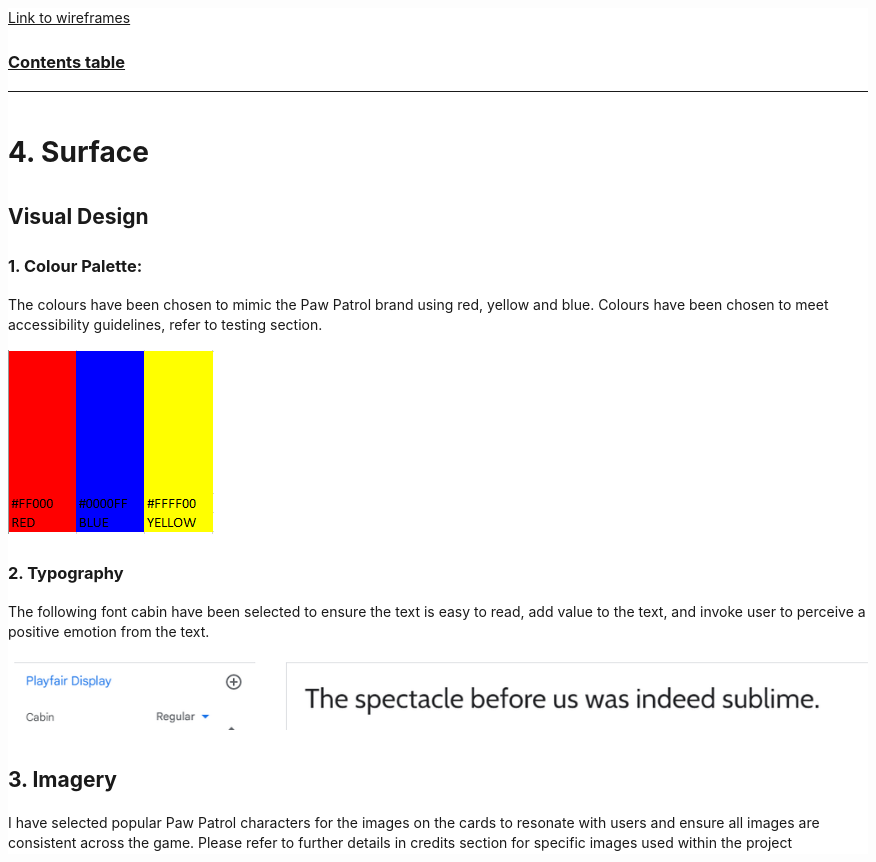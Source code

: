 [Link to wireframes](https://github.com/ccarabine/memory-game/blob/main/wireframes.md)

### [Contents table ](#home)

---
# 4. Surface <a name="surface"></a> 

## Visual Design

### 1. Colour Palette:  <a name="colours"></a>

The colours have been chosen to mimic the Paw Patrol brand using red, yellow and blue. Colours have been chosen to meet accessibility guidelines, refer to testing section.

![ Colours](assets/images/uxd/colours.PNG)

### 2. Typography <a name="typography"></a>

The following font cabin have been selected to ensure the text is easy to read, add value to the text, and invoke user to perceive a positive emotion from the text. 

![ Cabin font](assets/images/uxd/fontcabin.PNG)

## 3. Imagery <a name="imagery"></a>
I have selected popular Paw Patrol characters for the images on the cards to resonate with users and ensure all images are consistent across the game.
Please refer to further details in credits section for specific images used within the project
